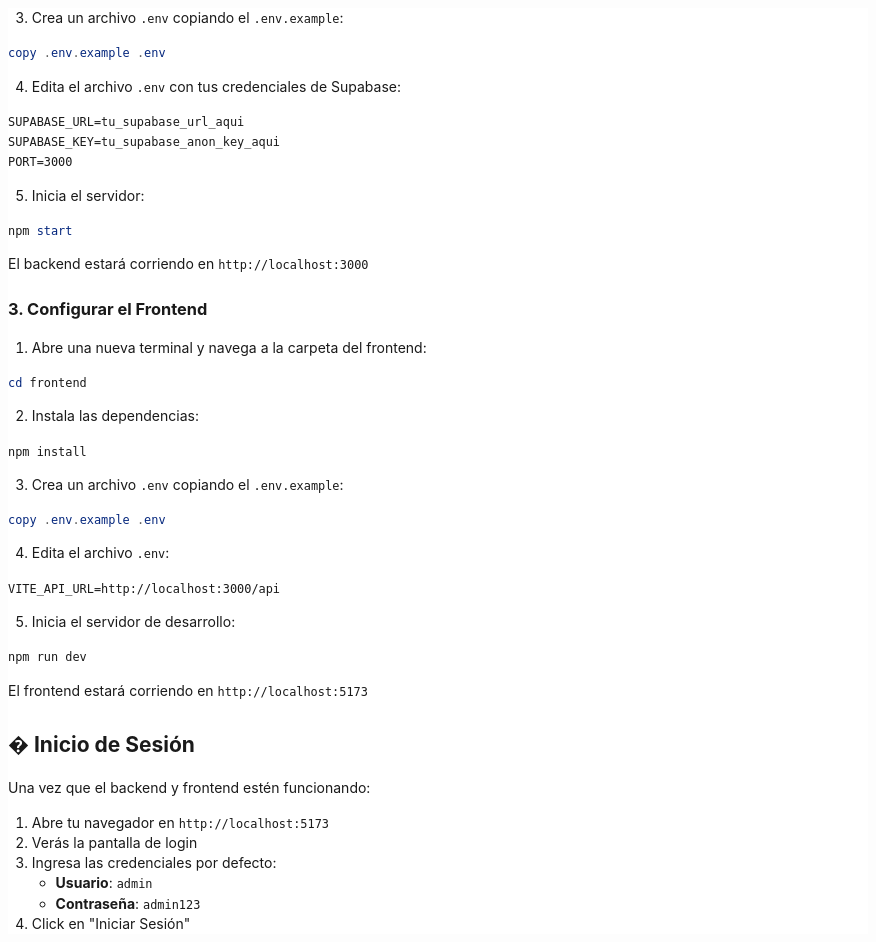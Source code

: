 3. Crea un archivo `.env` copiando el `.env.example`:
```powershell
copy .env.example .env
```

4. Edita el archivo `.env` con tus credenciales de Supabase:
```env
SUPABASE_URL=tu_supabase_url_aqui
SUPABASE_KEY=tu_supabase_anon_key_aqui
PORT=3000
```

5. Inicia el servidor:
```powershell
npm start
```

El backend estará corriendo en `http://localhost:3000`

### 3. Configurar el Frontend

1. Abre una nueva terminal y navega a la carpeta del frontend:
```powershell
cd frontend
```

2. Instala las dependencias:
```powershell
npm install
```

3. Crea un archivo `.env` copiando el `.env.example`:
```powershell
copy .env.example .env
```

4. Edita el archivo `.env`:
```env
VITE_API_URL=http://localhost:3000/api
```

5. Inicia el servidor de desarrollo:
```powershell
npm run dev
```

El frontend estará corriendo en `http://localhost:5173`

## � Inicio de Sesión

Una vez que el backend y frontend estén funcionando:

1. Abre tu navegador en `http://localhost:5173`
2. Verás la pantalla de login
3. Ingresa las credenciales por defecto:
   - **Usuario**: `admin`
   - **Contraseña**: `admin123`
4. Click en "Iniciar Sesión"
